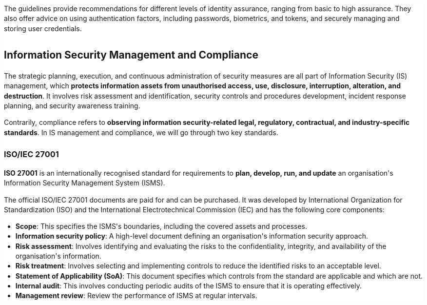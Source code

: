 The guidelines provide recommendations for different levels of identity assurance, ranging from basic to high assurance. They also offer advice on using authentication factors, including passwords, biometrics, and tokens, and securely managing and storing user credentials.

## Information Security Management and Compliance

The strategic planning, execution, and continuous administration of security measures are all part of Information Security (IS) management, which **protects information assets from unauthorised access, use, disclosure, interruption, alteration, and destruction**. It involves risk assessment and identification, security controls and procedures development, incident response planning, and security awareness training.

Contrarily, compliance refers to **observing information security-related legal, regulatory, contractual, and industry-specific standards**. In IS management and compliance, we will go through two key standards.

### ISO/IEC 27001

**ISO 27001** is an internationally recognised standard for requirements to **plan, develop, run, and update** an organisation's Information Security Management System (ISMS).

The official ISO/IEC 27001 documents are paid for and can be purchased. It was developed by International Organization for Standardization (ISO) and the International Electrotechnical Commission (IEC) and has the following core components:
* **Scope**: This specifies the ISMS's boundaries, including the covered assets and processes.
* **Information security policy**: A high-level document defining an organisation's information security approach.
* **Risk assessment**: Involves identifying and evaluating the risks to the confidentiality, integrity, and availability of the organisation's information.
* **Risk treatment**: Involves selecting and implementing controls to reduce the identified risks to an acceptable level.
* **Statement of Applicability (SoA)**: This document specifies which controls from the standard are applicable and which are not.
* **Internal audit**: This involves conducting periodic audits of the ISMS to ensure that it is operating effectively.
* **Management review**: Review the performance of ISMS at regular intervals.

